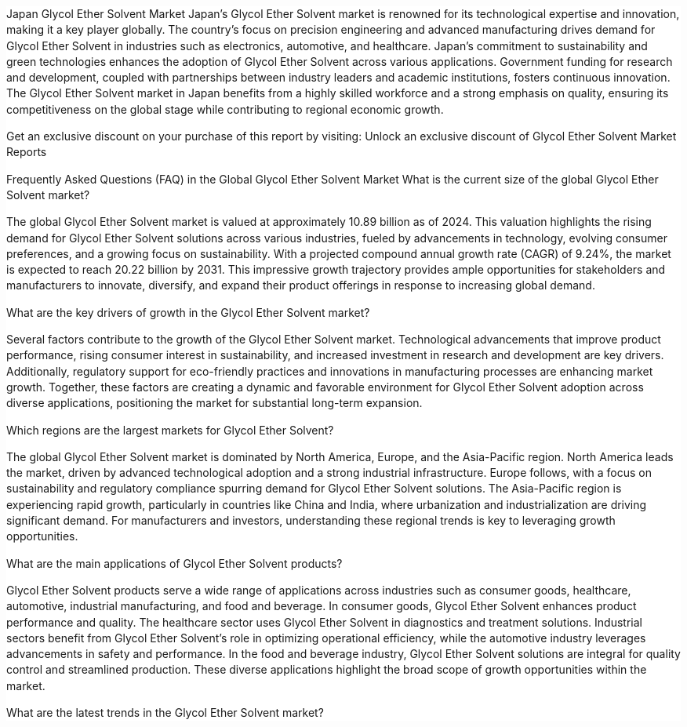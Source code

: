 Japan Glycol Ether Solvent Market
Japan’s Glycol Ether Solvent market is renowned for its technological expertise and innovation, making it a key player globally. The country’s focus on precision engineering and advanced manufacturing drives demand for Glycol Ether Solvent in industries such as electronics, automotive, and healthcare. Japan’s commitment to sustainability and green technologies enhances the adoption of Glycol Ether Solvent across various applications. Government funding for research and development, coupled with partnerships between industry leaders and academic institutions, fosters continuous innovation. The Glycol Ether Solvent market in Japan benefits from a highly skilled workforce and a strong emphasis on quality, ensuring its competitiveness on the global stage while contributing to regional economic growth.

Get an exclusive discount on your purchase of this report by visiting: Unlock an exclusive discount of Glycol Ether Solvent Market Reports 

Frequently Asked Questions (FAQ) in the Global Glycol Ether Solvent Market
What is the current size of the global Glycol Ether Solvent market?

The global Glycol Ether Solvent market is valued at approximately 10.89 billion as of 2024. This valuation highlights the rising demand for Glycol Ether Solvent solutions across various industries, fueled by advancements in technology, evolving consumer preferences, and a growing focus on sustainability. With a projected compound annual growth rate (CAGR) of 9.24%, the market is expected to reach 20.22 billion by 2031. This impressive growth trajectory provides ample opportunities for stakeholders and manufacturers to innovate, diversify, and expand their product offerings in response to increasing global demand.

What are the key drivers of growth in the Glycol Ether Solvent market?

Several factors contribute to the growth of the Glycol Ether Solvent market. Technological advancements that improve product performance, rising consumer interest in sustainability, and increased investment in research and development are key drivers. Additionally, regulatory support for eco-friendly practices and innovations in manufacturing processes are enhancing market growth. Together, these factors are creating a dynamic and favorable environment for Glycol Ether Solvent adoption across diverse applications, positioning the market for substantial long-term expansion.

Which regions are the largest markets for Glycol Ether Solvent?

The global Glycol Ether Solvent market is dominated by North America, Europe, and the Asia-Pacific region. North America leads the market, driven by advanced technological adoption and a strong industrial infrastructure. Europe follows, with a focus on sustainability and regulatory compliance spurring demand for Glycol Ether Solvent solutions. The Asia-Pacific region is experiencing rapid growth, particularly in countries like China and India, where urbanization and industrialization are driving significant demand. For manufacturers and investors, understanding these regional trends is key to leveraging growth opportunities.

What are the main applications of Glycol Ether Solvent products?

Glycol Ether Solvent products serve a wide range of applications across industries such as consumer goods, healthcare, automotive, industrial manufacturing, and food and beverage. In consumer goods, Glycol Ether Solvent enhances product performance and quality. The healthcare sector uses Glycol Ether Solvent in diagnostics and treatment solutions. Industrial sectors benefit from Glycol Ether Solvent’s role in optimizing operational efficiency, while the automotive industry leverages advancements in safety and performance. In the food and beverage industry, Glycol Ether Solvent solutions are integral for quality control and streamlined production. These diverse applications highlight the broad scope of growth opportunities within the market.

What are the latest trends in the Glycol Ether Solvent market?

